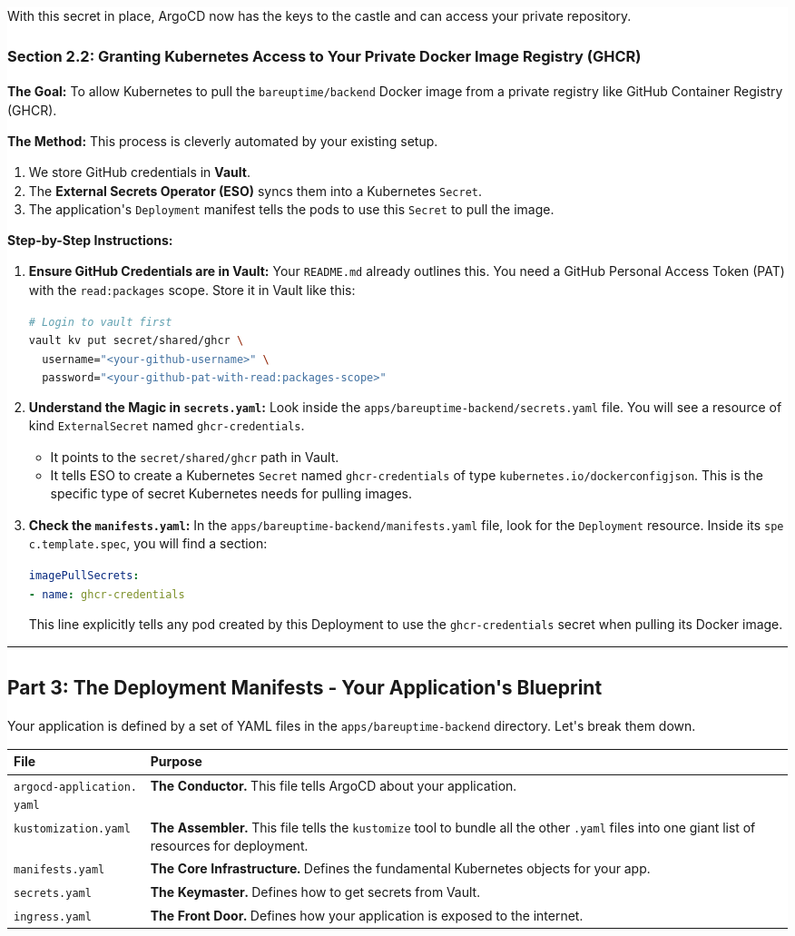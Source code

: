 With this secret in place, ArgoCD now has the keys to the castle and can access your private repository.

### Section 2.2: Granting Kubernetes Access to Your Private Docker Image Registry (GHCR)

**The Goal:** To allow Kubernetes to pull the `bareuptime/backend` Docker image from a private registry like GitHub Container Registry (GHCR).

**The Method:** This process is cleverly automated by your existing setup.
1. We store GitHub credentials in **Vault**.
2. The **External Secrets Operator (ESO)** syncs them into a Kubernetes `Secret`.
3. The application's `Deployment` manifest tells the pods to use this `Secret` to pull the image.

**Step-by-Step Instructions:**

1.  **Ensure GitHub Credentials are in Vault:**
    Your `README.md` already outlines this. You need a GitHub Personal Access Token (PAT) with the `read:packages` scope. Store it in Vault like this:

    ```bash
    # Login to vault first
    vault kv put secret/shared/ghcr \
      username="<your-github-username>" \
      password="<your-github-pat-with-read:packages-scope>"
    ```

2.  **Understand the Magic in `secrets.yaml`:**
    Look inside the `apps/bareuptime-backend/secrets.yaml` file. You will see a resource of kind `ExternalSecret` named `ghcr-credentials`.
    -   It points to the `secret/shared/ghcr` path in Vault.
    -   It tells ESO to create a Kubernetes `Secret` named `ghcr-credentials` of type `kubernetes.io/dockerconfigjson`. This is the specific type of secret Kubernetes needs for pulling images.

3.  **Check the `manifests.yaml`:**
    In the `apps/bareuptime-backend/manifests.yaml` file, look for the `Deployment` resource. Inside its `spec.template.spec`, you will find a section:
    ```yaml
    imagePullSecrets:
    - name: ghcr-credentials
    ```
    This line explicitly tells any pod created by this Deployment to use the `ghcr-credentials` secret when pulling its Docker image.

---

## Part 3: The Deployment Manifests - Your Application's Blueprint

Your application is defined by a set of YAML files in the `apps/bareuptime-backend` directory. Let's break them down.

| File | Purpose |
| :--- | :--- |
| `argocd-application.yaml` | **The Conductor.** This file tells ArgoCD about your application. |
| `kustomization.yaml` | **The Assembler.** This file tells the `kustomize` tool to bundle all the other `.yaml` files into one giant list of resources for deployment. |
| `manifests.yaml` | **The Core Infrastructure.** Defines the fundamental Kubernetes objects for your app. |
| `secrets.yaml` | **The Keymaster.** Defines how to get secrets from Vault. |
| `ingress.yaml` | **The Front Door.** Defines how your application is exposed to the internet. |
